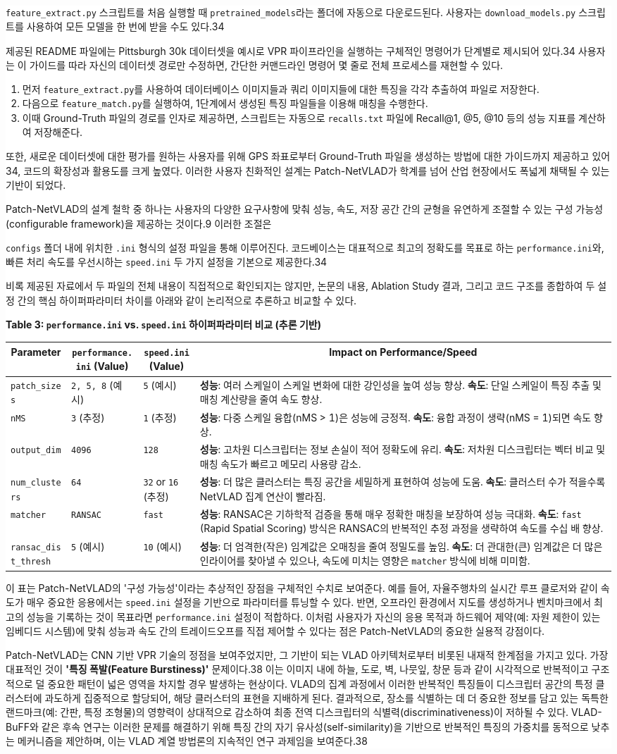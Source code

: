 `feature_extract.py` 스크립트를 처음 실행할 때 `pretrained_models`라는 폴더에 자동으로 다운로드된다. 사용자는 `download_models.py` 스크립트를 사용하여 모든 모델을 한 번에 받을 수도 있다.34

제공된 README 파일에는 Pittsburgh 30k 데이터셋을 예시로 VPR 파이프라인을 실행하는 구체적인 명령어가 단계별로 제시되어 있다.34 사용자는 이 가이드를 따라 자신의 데이터셋 경로만 수정하면, 간단한 커맨드라인 명령어 몇 줄로 전체 프로세스를 재현할 수 있다.

1. 먼저 `feature_extract.py`를 사용하여 데이터베이스 이미지들과 쿼리 이미지들에 대한 특징을 각각 추출하여 파일로 저장한다.
2. 다음으로 `feature_match.py`를 실행하여, 1단계에서 생성된 특징 파일들을 이용해 매칭을 수행한다.
3. 이때 Ground-Truth 파일의 경로를 인자로 제공하면, 스크립트는 자동으로 `recalls.txt` 파일에 Recall@1, @5, @10 등의 성능 지표를 계산하여 저장해준다.

또한, 새로운 데이터셋에 대한 평가를 원하는 사용자를 위해 GPS 좌표로부터 Ground-Truth 파일을 생성하는 방법에 대한 가이드까지 제공하고 있어 34, 코드의 확장성과 활용도를 크게 높였다. 이러한 사용자 친화적인 설계는 Patch-NetVLAD가 학계를 넘어 산업 현장에서도 폭넓게 채택될 수 있는 기반이 되었다.






Patch-NetVLAD의 설계 철학 중 하나는 사용자의 다양한 요구사항에 맞춰 성능, 속도, 저장 공간 간의 균형을 유연하게 조절할 수 있는 구성 가능성(configurable framework)을 제공하는 것이다.9 이러한 조절은 

`configs` 폴더 내에 위치한 `.ini` 형식의 설정 파일을 통해 이루어진다. 코드베이스는 대표적으로 최고의 정확도를 목표로 하는 `performance.ini`와, 빠른 처리 속도를 우선시하는 `speed.ini` 두 가지 설정을 기본으로 제공한다.34

비록 제공된 자료에서 두 파일의 전체 내용이 직접적으로 확인되지는 않지만, 논문의 내용, Ablation Study 결과, 그리고 코드 구조를 종합하여 두 설정 간의 핵심 하이퍼파라미터 차이를 아래와 같이 논리적으로 추론하고 비교할 수 있다.

**Table 3: `performance.ini` vs. `speed.ini` 하이퍼파라미터 비교 (추론 기반)**

| Parameter            | `performance.ini` (Value) | `speed.ini` (Value) | Impact on Performance/Speed                                  |
| -------------------- | ------------------------- | ------------------- | ------------------------------------------------------------ |
| `patch_sizes`        | `2, 5, 8` (예시)          | `5` (예시)          | **성능**: 여러 스케일이 스케일 변화에 대한 강인성을 높여 성능 향상. **속도**: 단일 스케일이 특징 추출 및 매칭 계산량을 줄여 속도 향상. |
| `nMS`                | `3` (추정)                | `1` (추정)          | **성능**: 다중 스케일 융합(nMS > 1)은 성능에 긍정적. **속도**: 융합 과정이 생략(nMS = 1)되면 속도 향상. |
| `output_dim`         | `4096`                    | `128`               | **성능**: 고차원 디스크립터는 정보 손실이 적어 정확도에 유리. **속도**: 저차원 디스크립터는 벡터 비교 및 매칭 속도가 빠르고 메모리 사용량 감소. |
| `num_clusters`       | `64`                      | `32` or `16` (추정) | **성능**: 더 많은 클러스터는 특징 공간을 세밀하게 표현하여 성능에 도움. **속도**: 클러스터 수가 적을수록 NetVLAD 집계 연산이 빨라짐. |
| `matcher`            | `RANSAC`                  | `fast`              | **성능**: RANSAC은 기하학적 검증을 통해 매우 정확한 매칭을 보장하여 성능 극대화. **속도**: `fast` (Rapid Spatial Scoring) 방식은 RANSAC의 반복적인 추정 과정을 생략하여 속도를 수십 배 향상. |
| `ransac_dist_thresh` | `5` (예시)                | `10` (예시)         | **성능**: 더 엄격한(작은) 임계값은 오매칭을 줄여 정밀도를 높임. **속도**: 더 관대한(큰) 임계값은 더 많은 인라이어를 찾아낼 수 있으나, 속도에 미치는 영향은 `matcher` 방식에 비해 미미함. |

이 표는 Patch-NetVLAD의 '구성 가능성'이라는 추상적인 장점을 구체적인 수치로 보여준다. 예를 들어, 자율주행차의 실시간 루프 클로저와 같이 속도가 매우 중요한 응용에서는 `speed.ini` 설정을 기반으로 파라미터를 튜닝할 수 있다. 반면, 오프라인 환경에서 지도를 생성하거나 벤치마크에서 최고의 성능을 기록하는 것이 목표라면 `performance.ini` 설정이 적합하다. 이처럼 사용자가 자신의 응용 목적과 하드웨어 제약(예: 자원 제한이 있는 임베디드 시스템)에 맞춰 성능과 속도 간의 트레이드오프를 직접 제어할 수 있다는 점은 Patch-NetVLAD의 중요한 실용적 강점이다.











Patch-NetVLAD는 CNN 기반 VPR 기술의 정점을 보여주었지만, 그 기반이 되는 VLAD 아키텍처로부터 비롯된 내재적 한계점을 가지고 있다. 가장 대표적인 것이 **'특징 폭발(Feature Burstiness)'** 문제이다.38 이는 이미지 내에 하늘, 도로, 벽, 나뭇잎, 창문 등과 같이 시각적으로 반복적이고 구조적으로 덜 중요한 패턴이 넓은 영역을 차지할 경우 발생하는 현상이다. VLAD의 집계 과정에서 이러한 반복적인 특징들이 디스크립터 공간의 특정 클러스터에 과도하게 집중적으로 할당되어, 해당 클러스터의 표현을 지배하게 된다. 결과적으로, 장소를 식별하는 데 더 중요한 정보를 담고 있는 독특한 랜드마크(예: 간판, 특정 조형물)의 영향력이 상대적으로 감소하여 최종 전역 디스크립터의 식별력(discriminativeness)이 저하될 수 있다. VLAD-BuFF와 같은 후속 연구는 이러한 문제를 해결하기 위해 특징 간의 자기 유사성(self-similarity)을 기반으로 반복적인 특징의 가중치를 동적으로 낮추는 메커니즘을 제안하며, 이는 VLAD 계열 방법론의 지속적인 연구 과제임을 보여준다.38

